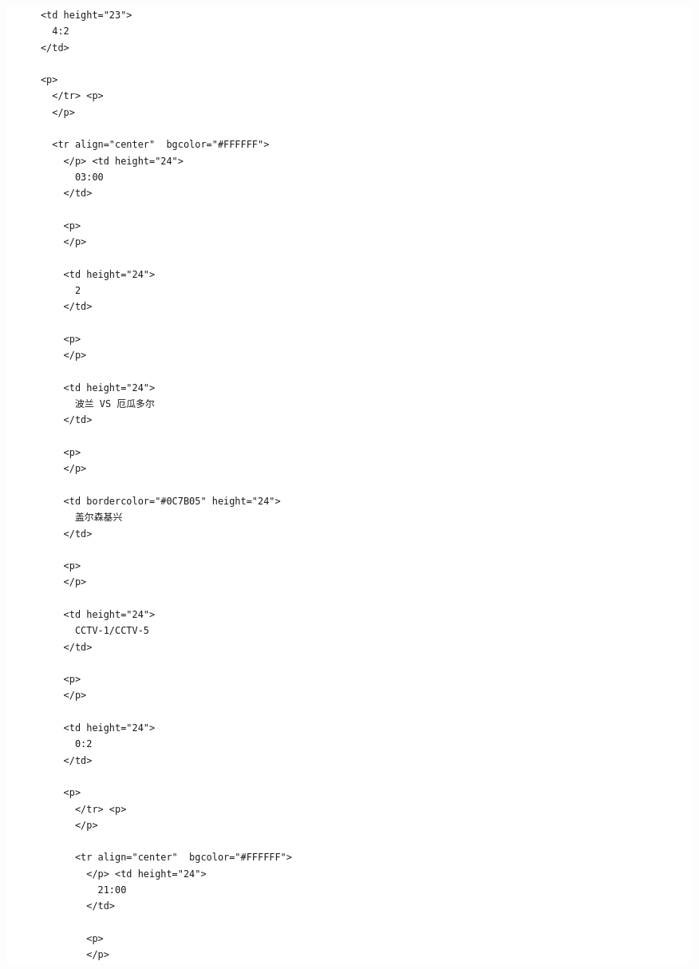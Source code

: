           <td height="23">
            4:2
          </td>
          
          <p>
            </tr> <p>
            </p>
            
            <tr align="center"  bgcolor="#FFFFFF">
              </p> <td height="24">
                03:00
              </td>
              
              <p>
              </p>
              
              <td height="24">
                2
              </td>
              
              <p>
              </p>
              
              <td height="24">
                波兰 VS 厄瓜多尔
              </td>
              
              <p>
              </p>
              
              <td bordercolor="#0C7B05" height="24">
                盖尔森基兴
              </td>
              
              <p>
              </p>
              
              <td height="24">
                CCTV-1/CCTV-5
              </td>
              
              <p>
              </p>
              
              <td height="24">
                0:2
              </td>
              
              <p>
                </tr> <p>
                </p>
                
                <tr align="center"  bgcolor="#FFFFFF">
                  </p> <td height="24">
                    21:00
                  </td>
                  
                  <p>
                  </p>
                  
